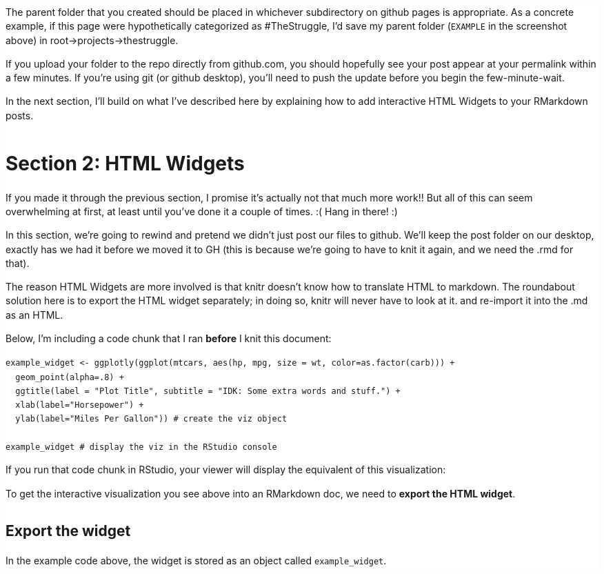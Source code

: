 The parent folder that you created should be placed in whichever
subdirectory on github pages is appropriate. As a concrete example, if
this page were hypothetically categorized as \#TheStruggle, I’d save my
parent folder (`EXAMPLE` in the screenshot above) in
root→projects→thestruggle.

If you upload your folder to the repo directly from github.com, you
should hopefully see your post appear at your permalink within a few
minutes. If you’re using git (or github desktop), you’ll need to push
the update before you begin the few-minute-wait.

In the next section, I’ll build on what I’ve described here by
explaining how to add interactive HTML Widgets to your RMarkdown posts.

# Section 2: HTML Widgets

If you made it through the previous section, I promise it’s actually not
that much more work!! But all of this can seem overwhelming at first, at
least until you’ve done it a couple of times. :( Hang in there! :)

In this section, we’re going to rewind and pretend we didn’t just post
our files to github. We’ll keep the post folder on our desktop, exactly
has we had it before we moved it to GH (this is because we’re going to
have to knit it again, and we need the .rmd for that).

The reason HTML Widgets are more involved is that knitr doesn’t know how
to translate HTML to markdown. The roundabout solution here is to export
the HTML widget separately; in doing so, knitr will never have to look
at it. and re-import it into the .md as an HTML.

Below, I’m including a code chunk that I ran **before** I knit this
document:

    example_widget <- ggplotly(ggplot(mtcars, aes(hp, mpg, size = wt, color=as.factor(carb))) +
      geom_point(alpha=.8) +
      ggtitle(label = "Plot Title", subtitle = "IDK: Some extra words and stuff.") +
      xlab(label="Horsepower") +
      ylab(label="Miles Per Gallon")) # create the viz object

    example_widget # display the viz in the RStudio console

If you run that code chunk in RStudio, your viewer will display the
equivalent of this visualization:

<div style = "max-height: 400px!important; width: 400px!important" class = "container">


</div>

To get the interactive visualization you see above into an RMarkdown
doc, we need to **export the HTML widget**.

## Export the widget

In the example code above, the widget is stored as an object called
`example_widget`.
